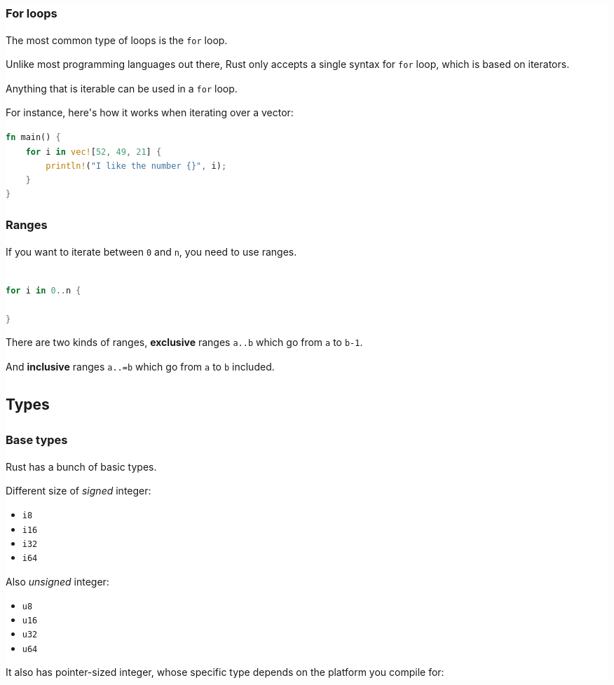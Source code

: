 ### <a name="for-loops"></a>For loops

The most common type of loops is the `for` loop.

Unlike most programming languages out there, Rust only accepts a single syntax for `for` loop, which is based on iterators.

Anything that is iterable can be used in a `for` loop.

For instance, here's how it works when iterating over a vector:

```Rust
fn main() {
    for i in vec![52, 49, 21] { 
        println!("I like the number {}", i); 
    }
}
```

### <a name="ranges"></a>Ranges

If you want to iterate between `0` and `n`, you need to use ranges.

```Rust

for i in 0..n {

}

```

There are two kinds of ranges, **exclusive** ranges `a..b` which go from `a` to `b-1`.

And **inclusive** ranges `a..=b` which go from `a` to `b` included. 

<a name="types"></a>Types
-------------------------

### <a name="base-types"></a>Base types

Rust has a bunch of basic types.

Different size of _signed_ integer:

- `i8`
- `i16`
- `i32`
- `i64`

Also _unsigned_ integer:

- `u8`
- `u16`
- `u32`
- `u64`

It also has pointer-sized integer, whose specific type depends on the platform you compile for:
